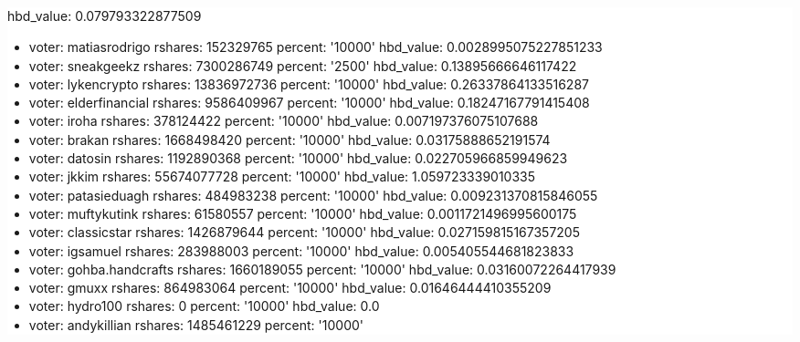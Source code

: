   hbd_value: 0.079793322877509
- voter: matiasrodrigo
  rshares: 152329765
  percent: '10000'
  hbd_value: 0.0028995075227851233
- voter: sneakgeekz
  rshares: 7300286749
  percent: '2500'
  hbd_value: 0.13895666646117422
- voter: lykencrypto
  rshares: 13836972736
  percent: '10000'
  hbd_value: 0.26337864133516287
- voter: elderfinancial
  rshares: 9586409967
  percent: '10000'
  hbd_value: 0.18247167791415408
- voter: iroha
  rshares: 378124422
  percent: '10000'
  hbd_value: 0.007197376075107688
- voter: brakan
  rshares: 1668498420
  percent: '10000'
  hbd_value: 0.03175888652191574
- voter: datosin
  rshares: 1192890368
  percent: '10000'
  hbd_value: 0.022705966859949623
- voter: jkkim
  rshares: 55674077728
  percent: '10000'
  hbd_value: 1.059723339010335
- voter: patasieduagh
  rshares: 484983238
  percent: '10000'
  hbd_value: 0.009231370815846055
- voter: muftykutink
  rshares: 61580557
  percent: '10000'
  hbd_value: 0.0011721496995600175
- voter: classicstar
  rshares: 1426879644
  percent: '10000'
  hbd_value: 0.027159815167357205
- voter: igsamuel
  rshares: 283988003
  percent: '10000'
  hbd_value: 0.005405544681823833
- voter: gohba.handcrafts
  rshares: 1660189055
  percent: '10000'
  hbd_value: 0.03160072264417939
- voter: gmuxx
  rshares: 864983064
  percent: '10000'
  hbd_value: 0.01646444410355209
- voter: hydro100
  rshares: 0
  percent: '10000'
  hbd_value: 0.0
- voter: andykillian
  rshares: 1485461229
  percent: '10000'